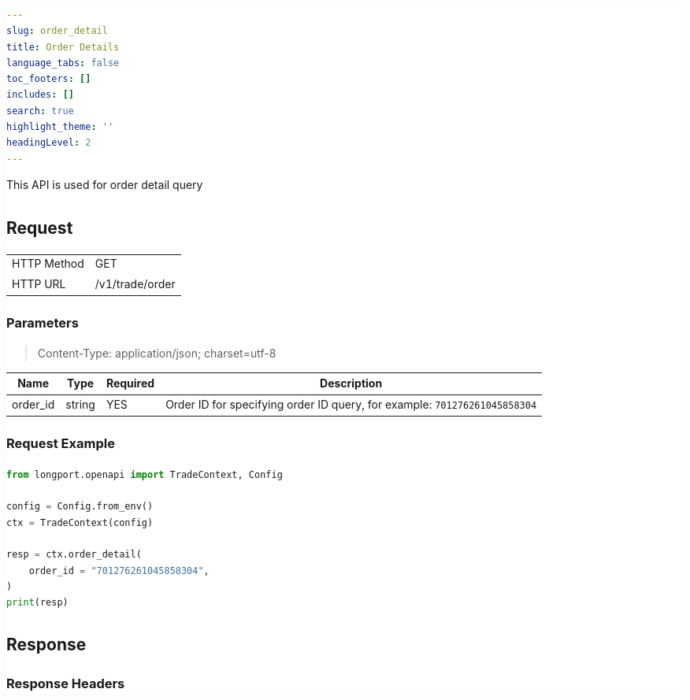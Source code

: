 ```yaml
---
slug: order_detail
title: Order Details
language_tabs: false
toc_footers: []
includes: []
search: true
highlight_theme: ''
headingLevel: 2
---
```


This API is used for order detail query

<SDKLinks module="trade" klass="TradeContext" method="order_detail" />

## Request

<table className="http-basic">
<tbody>
<tr><td className="http-basic-key">HTTP Method</td><td>GET</td></tr>
<tr><td className="http-basic-key">HTTP URL</td><td>/v1/trade/order </td></tr>
</tbody>
</table>

### Parameters

> Content-Type: application/json; charset=utf-8

| Name     | Type   | Required | Description                                                               |
| -------- | ------ | -------- | ------------------------------------------------------------------------- |
| order_id | string | YES      | Order ID for specifying order ID query, for example: `701276261045858304` |

### Request Example

```python
from longport.openapi import TradeContext, Config

config = Config.from_env()
ctx = TradeContext(config)

resp = ctx.order_detail(
    order_id = "701276261045858304",
)
print(resp)
```

## Response

### Response Headers

